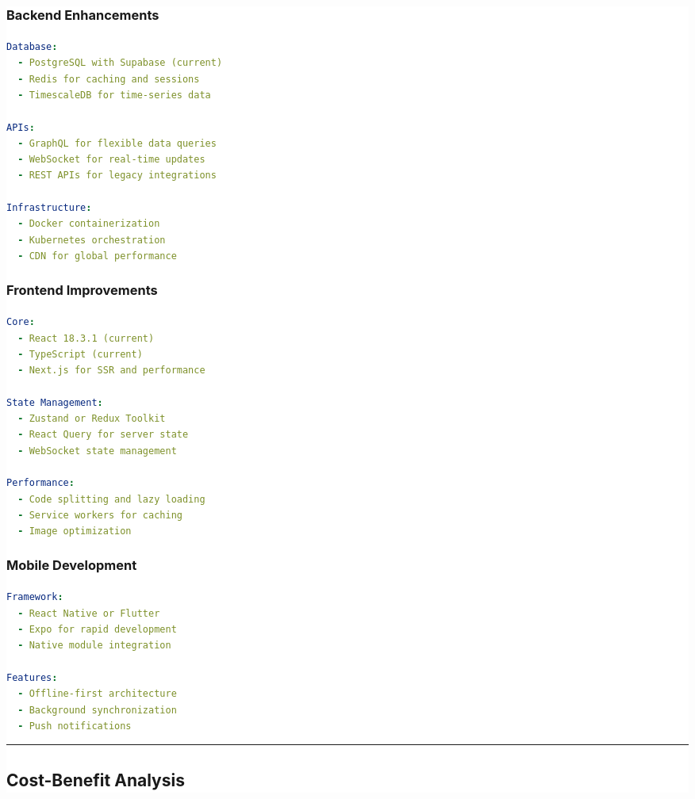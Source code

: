 ### **Backend Enhancements**
```yaml
Database:
  - PostgreSQL with Supabase (current)
  - Redis for caching and sessions
  - TimescaleDB for time-series data

APIs:
  - GraphQL for flexible data queries
  - WebSocket for real-time updates
  - REST APIs for legacy integrations

Infrastructure:
  - Docker containerization
  - Kubernetes orchestration
  - CDN for global performance
```

### **Frontend Improvements**
```yaml
Core:
  - React 18.3.1 (current)
  - TypeScript (current)
  - Next.js for SSR and performance

State Management:
  - Zustand or Redux Toolkit
  - React Query for server state
  - WebSocket state management

Performance:
  - Code splitting and lazy loading
  - Service workers for caching
  - Image optimization
```

### **Mobile Development**
```yaml
Framework:
  - React Native or Flutter
  - Expo for rapid development
  - Native module integration

Features:
  - Offline-first architecture
  - Background synchronization
  - Push notifications
```

---

## Cost-Benefit Analysis
